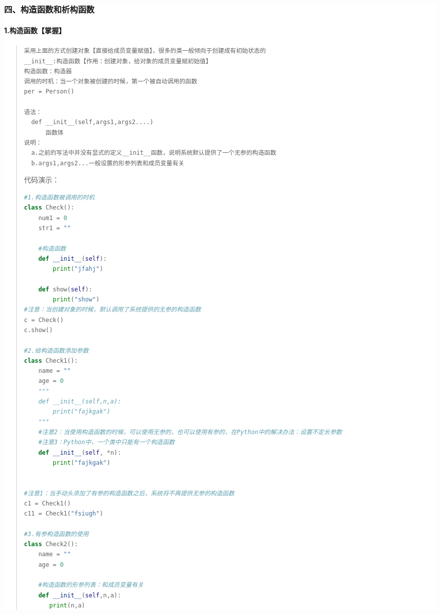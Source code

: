 ### 四、构造函数和析构函数

#### 1.构造函数【掌握】

> ```
> 采用上面的方式创建对象【直接给成员变量赋值】，很多的类一般倾向于创建成有初始状态的
> __init__:构造函数【作用：创建对象，给对象的成员变量赋初始值】
> 构造函数：构造器
> 调用的时机：当一个对象被创建的时候，第一个被自动调用的函数
> per = Person()
>
> 语法：
> 	def __init__(self,args1,args2....)
> 		函数体
> 说明：
> 	a.之前的写法中并没有显式的定义__init__函数，说明系统默认提供了一个无参的构造函数
> 	b.args1,args2...一般设置的形参列表和成员变量有关
> ```
>
> 代码演示：
>
> ```Python
> #1.构造函数被调用的时机
> class Check():
>     num1 = 0
>     str1 = ""
>
>     #构造函数
>     def __init__(self):
>         print("jfahj")
>
>     def show(self):
>         print("show")
> #注意：当创建对象的时候，默认调用了系统提供的无参的构造函数
> c = Check()
> c.show()
>
> #2.给构造函数添加参数
> class Check1():
>     name = ""
>     age = 0
>     """
>     def __init__(self,n,a):
>         print("fajkgak")
>     """
>     #注意2：当使用构造函数的时候，可以使用无参的，也可以使用有参的，在Python中的解决办法：设置不定长参数
>     #注意3：Python中，一个类中只能有一个构造函数
>     def __init__(self, *n):
>         print("fajkgak")
>
>
> #注意1：当手动头添加了有参的构造函数之后，系统将不再提供无参的构造函数
> c1 = Check1()
> c11 = Check1("fsiugh")
>
> #3.有参构造函数的使用
> class Check2():
>     name = ""
>     age = 0
>
>     #构造函数的形参列表：和成员变量有关
>     def __init__(self,n,a):
>        print(n,a)